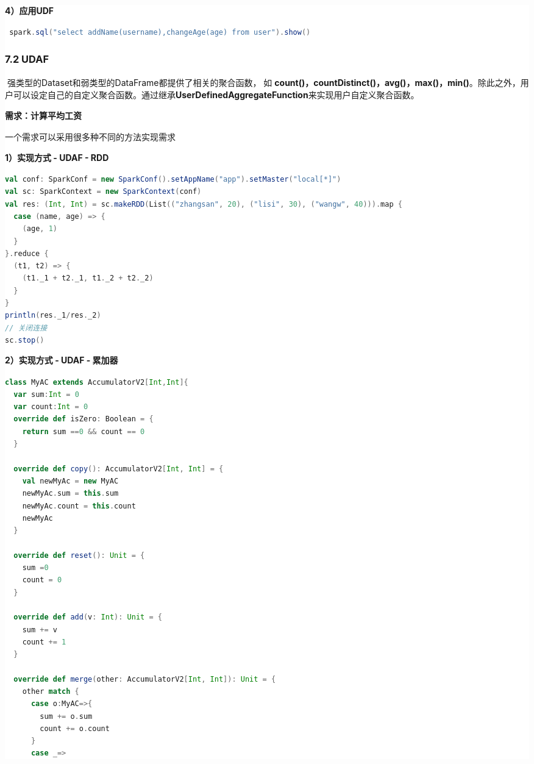 **4）应用UDF**

```scala
 spark.sql("select addName(username),changeAge(age) from user").show()
```

### 7.2 UDAF

​	强类型的Dataset和弱类型的DataFrame都提供了相关的聚合函数， 如 **count()，countDistinct()，avg()，max()，min()**。除此之外，用户可以设定自己的自定义聚合函数。通过继承**UserDefinedAggregateFunction**来实现用户自定义聚合函数。

**需求：计算平均工资**

一个需求可以采用很多种不同的方法实现需求

**1）实现方式 - UDAF - RDD**

```scala
val conf: SparkConf = new SparkConf().setAppName("app").setMaster("local[*]")
val sc: SparkContext = new SparkContext(conf)
val res: (Int, Int) = sc.makeRDD(List(("zhangsan", 20), ("lisi", 30), ("wangw", 40))).map {
  case (name, age) => {
    (age, 1)
  }
}.reduce {
  (t1, t2) => {
    (t1._1 + t2._1, t1._2 + t2._2)
  }
}
println(res._1/res._2)
// 关闭连接
sc.stop()
```

**2）实现方式 - UDAF - 累加器**

```scala
class MyAC extends AccumulatorV2[Int,Int]{
  var sum:Int = 0
  var count:Int = 0
  override def isZero: Boolean = {
    return sum ==0 && count == 0
  }

  override def copy(): AccumulatorV2[Int, Int] = {
    val newMyAc = new MyAC
    newMyAc.sum = this.sum
    newMyAc.count = this.count
    newMyAc
  }

  override def reset(): Unit = {
    sum =0
    count = 0
  }

  override def add(v: Int): Unit = {
    sum += v
    count += 1
  }

  override def merge(other: AccumulatorV2[Int, Int]): Unit = {
    other match {
      case o:MyAC=>{
        sum += o.sum
        count += o.count
      }
      case _=>
```